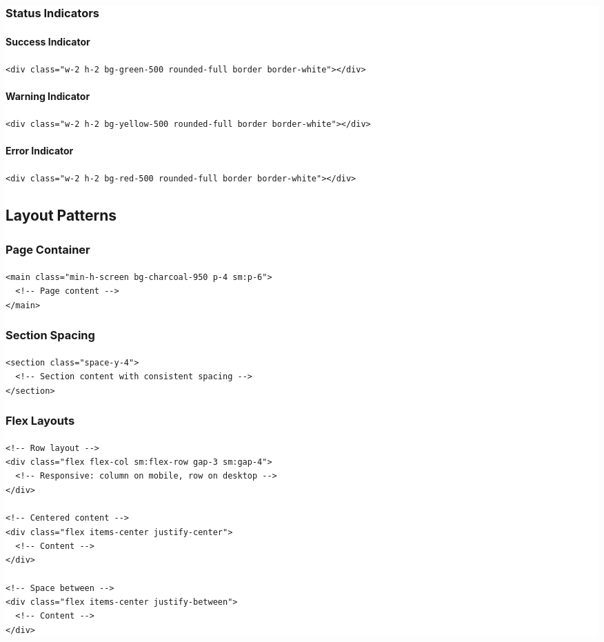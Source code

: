 ### Status Indicators

#### Success Indicator

```svelte
<div class="w-2 h-2 bg-green-500 rounded-full border border-white"></div>
```

#### Warning Indicator

```svelte
<div class="w-2 h-2 bg-yellow-500 rounded-full border border-white"></div>
```

#### Error Indicator

```svelte
<div class="w-2 h-2 bg-red-500 rounded-full border border-white"></div>
```

## Layout Patterns

### Page Container

```svelte
<main class="min-h-screen bg-charcoal-950 p-4 sm:p-6">
  <!-- Page content -->
</main>
```

### Section Spacing

```svelte
<section class="space-y-4">
  <!-- Section content with consistent spacing -->
</section>
```

### Flex Layouts

```svelte
<!-- Row layout -->
<div class="flex flex-col sm:flex-row gap-3 sm:gap-4">
  <!-- Responsive: column on mobile, row on desktop -->
</div>

<!-- Centered content -->
<div class="flex items-center justify-center">
  <!-- Content -->
</div>

<!-- Space between -->
<div class="flex items-center justify-between">
  <!-- Content -->
</div>
```
